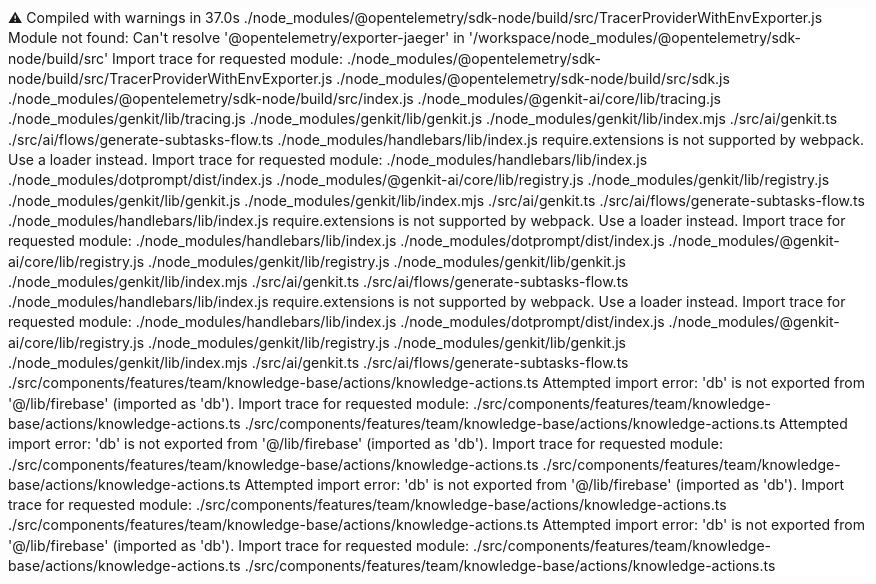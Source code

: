  ⚠ Compiled with warnings in 37.0s
./node_modules/@opentelemetry/sdk-node/build/src/TracerProviderWithEnvExporter.js
Module not found: Can't resolve '@opentelemetry/exporter-jaeger' in '/workspace/node_modules/@opentelemetry/sdk-node/build/src'
Import trace for requested module:
./node_modules/@opentelemetry/sdk-node/build/src/TracerProviderWithEnvExporter.js
./node_modules/@opentelemetry/sdk-node/build/src/sdk.js
./node_modules/@opentelemetry/sdk-node/build/src/index.js
./node_modules/@genkit-ai/core/lib/tracing.js
./node_modules/genkit/lib/tracing.js
./node_modules/genkit/lib/genkit.js
./node_modules/genkit/lib/index.mjs
./src/ai/genkit.ts
./src/ai/flows/generate-subtasks-flow.ts
./node_modules/handlebars/lib/index.js
require.extensions is not supported by webpack. Use a loader instead.
Import trace for requested module:
./node_modules/handlebars/lib/index.js
./node_modules/dotprompt/dist/index.js
./node_modules/@genkit-ai/core/lib/registry.js
./node_modules/genkit/lib/registry.js
./node_modules/genkit/lib/genkit.js
./node_modules/genkit/lib/index.mjs
./src/ai/genkit.ts
./src/ai/flows/generate-subtasks-flow.ts
./node_modules/handlebars/lib/index.js
require.extensions is not supported by webpack. Use a loader instead.
Import trace for requested module:
./node_modules/handlebars/lib/index.js
./node_modules/dotprompt/dist/index.js
./node_modules/@genkit-ai/core/lib/registry.js
./node_modules/genkit/lib/registry.js
./node_modules/genkit/lib/genkit.js
./node_modules/genkit/lib/index.mjs
./src/ai/genkit.ts
./src/ai/flows/generate-subtasks-flow.ts
./node_modules/handlebars/lib/index.js
require.extensions is not supported by webpack. Use a loader instead.
Import trace for requested module:
./node_modules/handlebars/lib/index.js
./node_modules/dotprompt/dist/index.js
./node_modules/@genkit-ai/core/lib/registry.js
./node_modules/genkit/lib/registry.js
./node_modules/genkit/lib/genkit.js
./node_modules/genkit/lib/index.mjs
./src/ai/genkit.ts
./src/ai/flows/generate-subtasks-flow.ts
./src/components/features/team/knowledge-base/actions/knowledge-actions.ts
Attempted import error: 'db' is not exported from '@/lib/firebase' (imported as 'db').
Import trace for requested module:
./src/components/features/team/knowledge-base/actions/knowledge-actions.ts
./src/components/features/team/knowledge-base/actions/knowledge-actions.ts
Attempted import error: 'db' is not exported from '@/lib/firebase' (imported as 'db').
Import trace for requested module:
./src/components/features/team/knowledge-base/actions/knowledge-actions.ts
./src/components/features/team/knowledge-base/actions/knowledge-actions.ts
Attempted import error: 'db' is not exported from '@/lib/firebase' (imported as 'db').
Import trace for requested module:
./src/components/features/team/knowledge-base/actions/knowledge-actions.ts
./src/components/features/team/knowledge-base/actions/knowledge-actions.ts
Attempted import error: 'db' is not exported from '@/lib/firebase' (imported as 'db').
Import trace for requested module:
./src/components/features/team/knowledge-base/actions/knowledge-actions.ts
./src/components/features/team/knowledge-base/actions/knowledge-actions.ts